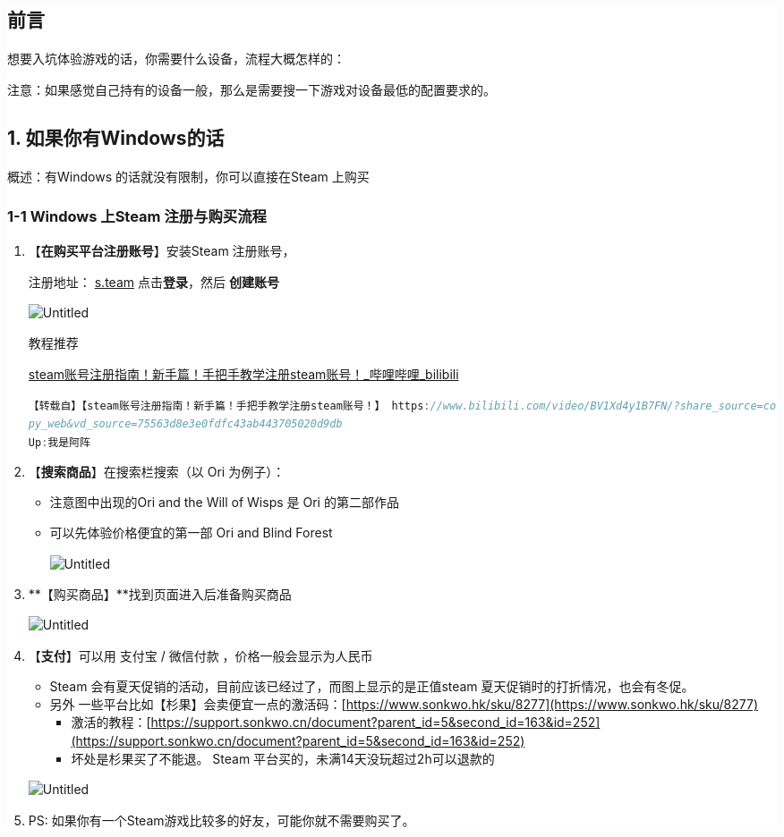 
## 前言
想要入坑体验游戏的话，你需要什么设备，流程大概怎样的：

注意：如果感觉自己持有的设备一般，那么是需要搜一下游戏对设备最低的配置要求的。

## 1. 如果你有Windows的话

概述：有Windows 的话就没有限制，你可以直接在Steam 上购买

### 1-1 Windows 上Steam 注册与购买流程

1. 【**在购买平台注册账号**】安装Steam 注册账号，
    
    注册地址： [s.team](http://s.team)  点击**登录**，然后 **创建账号**
    
    ![Untitled](/post/game/【游戏】一份不玩游戏人入坑的指南/Untitled.png)
    
    教程推荐
    
    [steam账号注册指南！新手篇！手把手教学注册steam账号！_哔哩哔哩_bilibili](https://www.bilibili.com/video/BV1Xd4y1B7FN/?vd_source=b12e33a5acff77efd8c64967b716222e)
    
	<iframe width="560" height="315"  src="//player.bilibili.com/player.html?isOutside=true&aid=388327010&bvid=BV1Xd4y1B7FN&cid=839675099&p=1" scrolling="no" border="0" frameborder="no" framespacing="0" allowfullscreen="true"></iframe>
    
    ```jsx
    【转载自】【steam账号注册指南！新手篇！手把手教学注册steam账号！】 https://www.bilibili.com/video/BV1Xd4y1B7FN/?share_source=copy_web&vd_source=75563d8e3e0fdfc43ab443705020d9db
    Up:我是阿阵
    ```
    
2. 【**搜索商品**】在搜索栏搜索（以 Ori 为例子）：
    - 注意图中出现的Ori and the Will of Wisps 是 Ori 的第二部作品
    - 可以先体验价格便宜的第一部 Ori and Blind Forest
        
        ![Untitled](/post/game/【游戏】一份不玩游戏人入坑的指南/Untitled%201.png)
        
    
3. **【购买商品】**找到页面进入后准备购买商品
    
    ![Untitled](/post/game/【游戏】一份不玩游戏人入坑的指南/Untitled%202.png)
    

1. 【**支付**】可以用 支付宝 / 微信付款 ，价格一般会显示为人民币
    - Steam 会有夏天促销的活动，目前应该已经过了，而图上显示的是正值steam 夏天促销时的打折情况，也会有冬促。
    - 另外 一些平台比如【杉果】会卖便宜一点的激活码：[https://www.sonkwo.hk/sku/8277](https://www.sonkwo.hk/sku/8277)
        - 激活的教程：[https://support.sonkwo.cn/document?parent_id=5&second_id=163&id=252](https://support.sonkwo.cn/document?parent_id=5&second_id=163&id=252)
        - 坏处是杉果买了不能退。 Steam 平台买的，未满14天没玩超过2h可以退款的
    
    ![Untitled](/post/game/【游戏】一份不玩游戏人入坑的指南/Untitled%203.png)
    
2. PS: 如果你有一个Steam游戏比较多的好友，可能你就不需要购买了。
